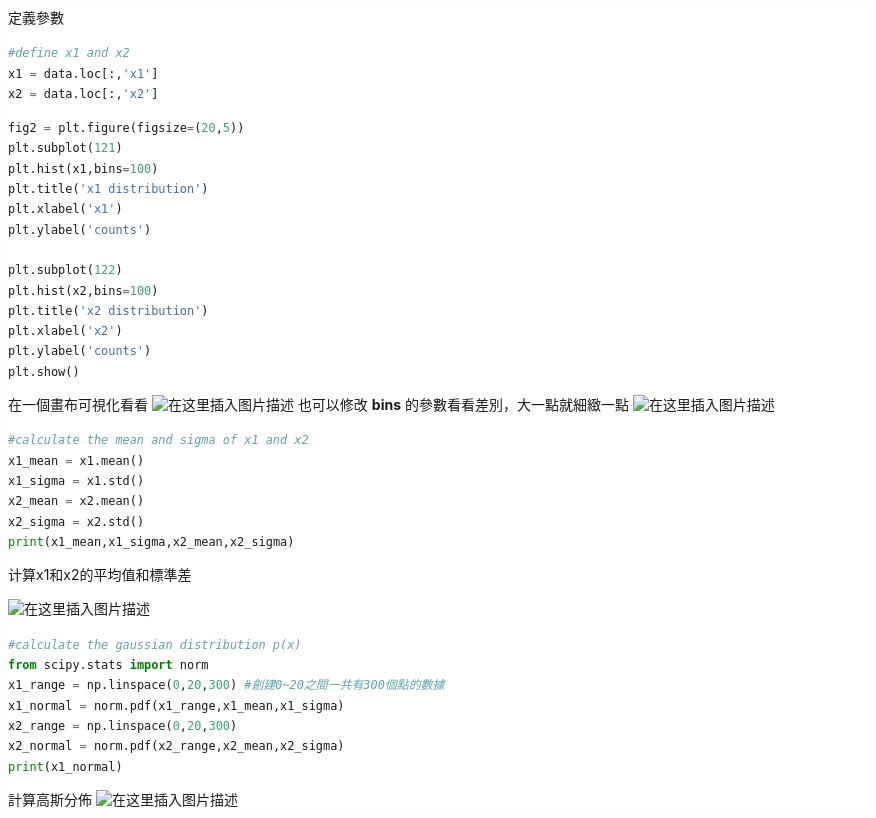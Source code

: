 定義參數
```python
#define x1 and x2
x1 = data.loc[:,'x1']
x2 = data.loc[:,'x2']
```


```python
fig2 = plt.figure(figsize=(20,5))
plt.subplot(121)
plt.hist(x1,bins=100)
plt.title('x1 distribution')
plt.xlabel('x1')
plt.ylabel('counts')

plt.subplot(122)
plt.hist(x2,bins=100)
plt.title('x2 distribution')
plt.xlabel('x2')
plt.ylabel('counts')
plt.show()
```
在一個畫布可視化看看
![在这里插入图片描述](https://i-blog.csdnimg.cn/blog_migrate/f7f603ddb86473d52b46c2ea250b00e1.png)
也可以修改 **bins** 的參數看看差別，大一點就細緻一點
![在这里插入图片描述](https://i-blog.csdnimg.cn/blog_migrate/846897e24f6f0b916fa0b5dafc6816d0.png)

```python
#calculate the mean and sigma of x1 and x2
x1_mean = x1.mean()
x1_sigma = x1.std()
x2_mean = x2.mean()
x2_sigma = x2.std()
print(x1_mean,x1_sigma,x2_mean,x2_sigma)
```

计算x1和x2的平均值和標準差

![在这里插入图片描述](https://i-blog.csdnimg.cn/blog_migrate/e37e6af0b13516b5a74d659b1cbd5c93.png)

```python
#calculate the gaussian distribution p(x)
from scipy.stats import norm
x1_range = np.linspace(0,20,300) #創建0~20之間一共有300個點的數據
x1_normal = norm.pdf(x1_range,x1_mean,x1_sigma)
x2_range = np.linspace(0,20,300)
x2_normal = norm.pdf(x2_range,x2_mean,x2_sigma)
print(x1_normal)
```
計算高斯分佈
![在这里插入图片描述](https://i-blog.csdnimg.cn/blog_migrate/e43941ea3278deb21db984f51f717914.png)
